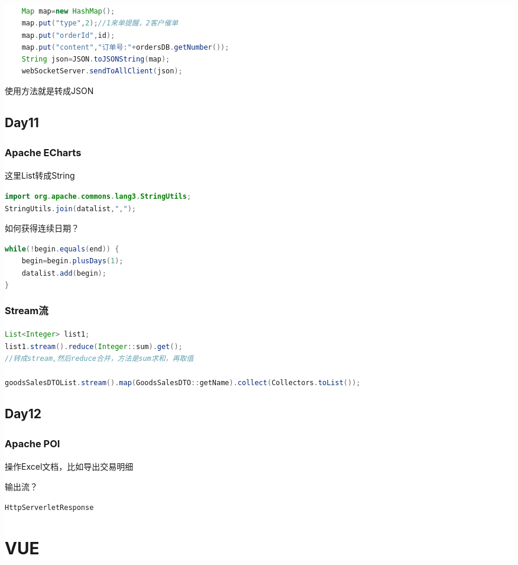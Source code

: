```java
    Map map=new HashMap();
    map.put("type",2);//1来单提醒，2客户催单
    map.put("orderId",id);
    map.put("content","订单号:"+ordersDB.getNumber());
    String json=JSON.toJSONString(map);
    webSocketServer.sendToAllClient(json);
```

使用方法就是转成JSON

## Day11

### Apache ECharts

这里List转成String

```java
import org.apache.commons.lang3.StringUtils;
StringUtils.join(datalist,",");
```

如何获得连续日期？

```java
while(!begin.equals(end)) {
    begin=begin.plusDays(1);
    datalist.add(begin);
}
```

### Stream流

```java
List<Integer> list1;
list1.stream().reduce(Integer::sum).get();
//转成stream,然后reduce合并，方法是sum求和，再取值

goodsSalesDTOList.stream().map(GoodsSalesDTO::getName).collect(Collectors.toList());
```

## Day12

### Apache POI

操作Excel文档，比如导出交易明细

输出流？

```
HttpServerletResponse
```

# VUE
